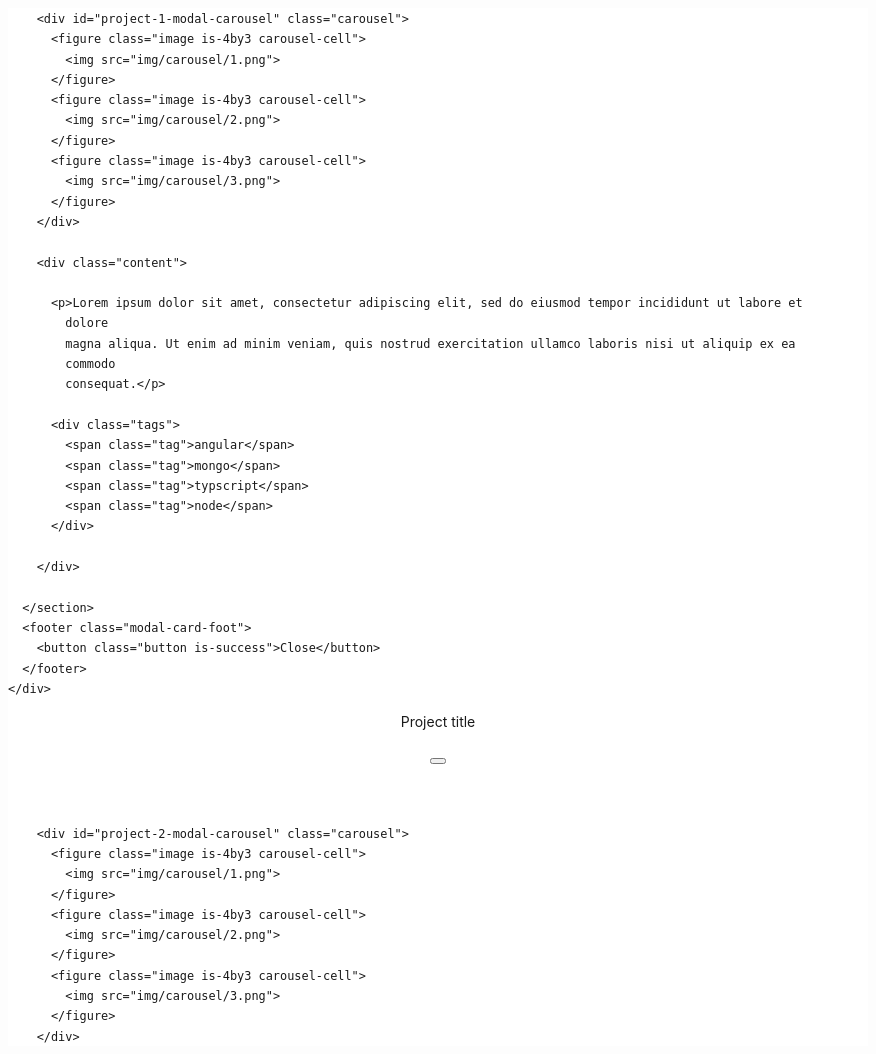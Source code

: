         <div id="project-1-modal-carousel" class="carousel">
          <figure class="image is-4by3 carousel-cell">
            <img src="img/carousel/1.png">
          </figure>
          <figure class="image is-4by3 carousel-cell">
            <img src="img/carousel/2.png">
          </figure>
          <figure class="image is-4by3 carousel-cell">
            <img src="img/carousel/3.png">
          </figure>
        </div>

        <div class="content">

          <p>Lorem ipsum dolor sit amet, consectetur adipiscing elit, sed do eiusmod tempor incididunt ut labore et
            dolore
            magna aliqua. Ut enim ad minim veniam, quis nostrud exercitation ullamco laboris nisi ut aliquip ex ea
            commodo
            consequat.</p>

          <div class="tags">
            <span class="tag">angular</span>
            <span class="tag">mongo</span>
            <span class="tag">typscript</span>
            <span class="tag">node</span>
          </div>

        </div>

      </section>
      <footer class="modal-card-foot">
        <button class="button is-success">Close</button>
      </footer>
    </div>
  </div>

  <div id="project-2-modal" class="modal">
    <div class="modal-background"></div>
    <div class="modal-card">
      <header class="modal-card-head">
        <p class="modal-card-title">Project title</p>
        <button class="delete" aria-label="close"></button>
      </header>
      <section class="modal-card-body">

        <div id="project-2-modal-carousel" class="carousel">
          <figure class="image is-4by3 carousel-cell">
            <img src="img/carousel/1.png">
          </figure>
          <figure class="image is-4by3 carousel-cell">
            <img src="img/carousel/2.png">
          </figure>
          <figure class="image is-4by3 carousel-cell">
            <img src="img/carousel/3.png">
          </figure>
        </div>
